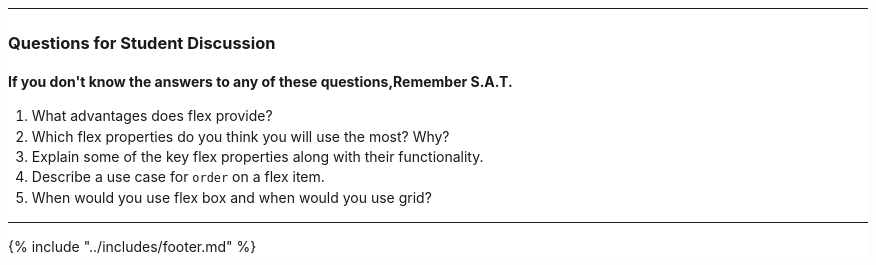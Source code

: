*****

### Questions for Student Discussion

**If you don't know the answers to any of these questions,Remember S.A.T.**

1. What advantages does flex provide?
1. Which flex properties do you think you will use the most? Why?
1. Explain some of the key flex properties along with their functionality.
1. Describe a use case for `order` on a flex item.
1. When would you use flex box and when would you use grid?

*****

{% include "../includes/footer.md" %}